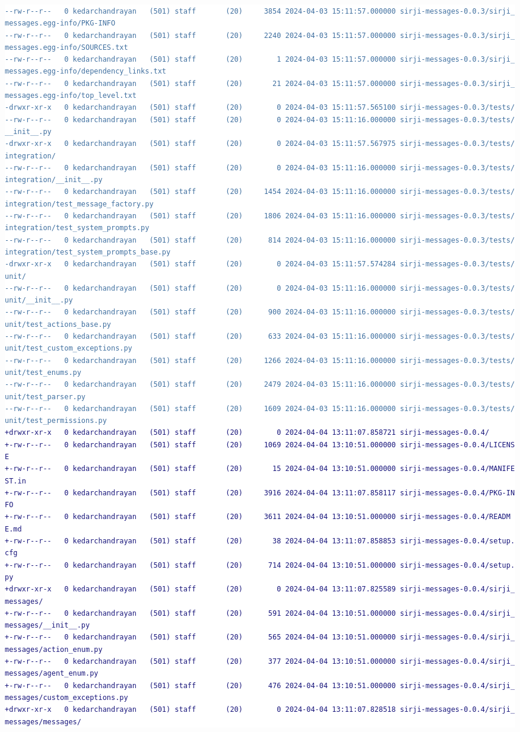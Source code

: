 ```diff
--rw-r--r--   0 kedarchandrayan   (501) staff       (20)     3854 2024-04-03 15:11:57.000000 sirji-messages-0.0.3/sirji_messages.egg-info/PKG-INFO
--rw-r--r--   0 kedarchandrayan   (501) staff       (20)     2240 2024-04-03 15:11:57.000000 sirji-messages-0.0.3/sirji_messages.egg-info/SOURCES.txt
--rw-r--r--   0 kedarchandrayan   (501) staff       (20)        1 2024-04-03 15:11:57.000000 sirji-messages-0.0.3/sirji_messages.egg-info/dependency_links.txt
--rw-r--r--   0 kedarchandrayan   (501) staff       (20)       21 2024-04-03 15:11:57.000000 sirji-messages-0.0.3/sirji_messages.egg-info/top_level.txt
-drwxr-xr-x   0 kedarchandrayan   (501) staff       (20)        0 2024-04-03 15:11:57.565100 sirji-messages-0.0.3/tests/
--rw-r--r--   0 kedarchandrayan   (501) staff       (20)        0 2024-04-03 15:11:16.000000 sirji-messages-0.0.3/tests/__init__.py
-drwxr-xr-x   0 kedarchandrayan   (501) staff       (20)        0 2024-04-03 15:11:57.567975 sirji-messages-0.0.3/tests/integration/
--rw-r--r--   0 kedarchandrayan   (501) staff       (20)        0 2024-04-03 15:11:16.000000 sirji-messages-0.0.3/tests/integration/__init__.py
--rw-r--r--   0 kedarchandrayan   (501) staff       (20)     1454 2024-04-03 15:11:16.000000 sirji-messages-0.0.3/tests/integration/test_message_factory.py
--rw-r--r--   0 kedarchandrayan   (501) staff       (20)     1806 2024-04-03 15:11:16.000000 sirji-messages-0.0.3/tests/integration/test_system_prompts.py
--rw-r--r--   0 kedarchandrayan   (501) staff       (20)      814 2024-04-03 15:11:16.000000 sirji-messages-0.0.3/tests/integration/test_system_prompts_base.py
-drwxr-xr-x   0 kedarchandrayan   (501) staff       (20)        0 2024-04-03 15:11:57.574284 sirji-messages-0.0.3/tests/unit/
--rw-r--r--   0 kedarchandrayan   (501) staff       (20)        0 2024-04-03 15:11:16.000000 sirji-messages-0.0.3/tests/unit/__init__.py
--rw-r--r--   0 kedarchandrayan   (501) staff       (20)      900 2024-04-03 15:11:16.000000 sirji-messages-0.0.3/tests/unit/test_actions_base.py
--rw-r--r--   0 kedarchandrayan   (501) staff       (20)      633 2024-04-03 15:11:16.000000 sirji-messages-0.0.3/tests/unit/test_custom_exceptions.py
--rw-r--r--   0 kedarchandrayan   (501) staff       (20)     1266 2024-04-03 15:11:16.000000 sirji-messages-0.0.3/tests/unit/test_enums.py
--rw-r--r--   0 kedarchandrayan   (501) staff       (20)     2479 2024-04-03 15:11:16.000000 sirji-messages-0.0.3/tests/unit/test_parser.py
--rw-r--r--   0 kedarchandrayan   (501) staff       (20)     1609 2024-04-03 15:11:16.000000 sirji-messages-0.0.3/tests/unit/test_permissions.py
+drwxr-xr-x   0 kedarchandrayan   (501) staff       (20)        0 2024-04-04 13:11:07.858721 sirji-messages-0.0.4/
+-rw-r--r--   0 kedarchandrayan   (501) staff       (20)     1069 2024-04-04 13:10:51.000000 sirji-messages-0.0.4/LICENSE
+-rw-r--r--   0 kedarchandrayan   (501) staff       (20)       15 2024-04-04 13:10:51.000000 sirji-messages-0.0.4/MANIFEST.in
+-rw-r--r--   0 kedarchandrayan   (501) staff       (20)     3916 2024-04-04 13:11:07.858117 sirji-messages-0.0.4/PKG-INFO
+-rw-r--r--   0 kedarchandrayan   (501) staff       (20)     3611 2024-04-04 13:10:51.000000 sirji-messages-0.0.4/README.md
+-rw-r--r--   0 kedarchandrayan   (501) staff       (20)       38 2024-04-04 13:11:07.858853 sirji-messages-0.0.4/setup.cfg
+-rw-r--r--   0 kedarchandrayan   (501) staff       (20)      714 2024-04-04 13:10:51.000000 sirji-messages-0.0.4/setup.py
+drwxr-xr-x   0 kedarchandrayan   (501) staff       (20)        0 2024-04-04 13:11:07.825589 sirji-messages-0.0.4/sirji_messages/
+-rw-r--r--   0 kedarchandrayan   (501) staff       (20)      591 2024-04-04 13:10:51.000000 sirji-messages-0.0.4/sirji_messages/__init__.py
+-rw-r--r--   0 kedarchandrayan   (501) staff       (20)      565 2024-04-04 13:10:51.000000 sirji-messages-0.0.4/sirji_messages/action_enum.py
+-rw-r--r--   0 kedarchandrayan   (501) staff       (20)      377 2024-04-04 13:10:51.000000 sirji-messages-0.0.4/sirji_messages/agent_enum.py
+-rw-r--r--   0 kedarchandrayan   (501) staff       (20)      476 2024-04-04 13:10:51.000000 sirji-messages-0.0.4/sirji_messages/custom_exceptions.py
+drwxr-xr-x   0 kedarchandrayan   (501) staff       (20)        0 2024-04-04 13:11:07.828518 sirji-messages-0.0.4/sirji_messages/messages/
```